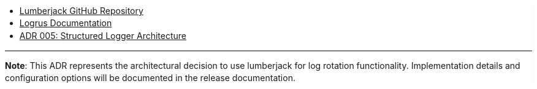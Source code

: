 - [Lumberjack GitHub Repository](https://github.com/natefinch/lumberjack)
- [Logrus Documentation](https://github.com/sirupsen/logrus)
- [ADR 005: Structured Logger Architecture](005-structured-logger-architecture.md)


---

**Note**: This ADR represents the architectural decision to use lumberjack for log rotation functionality. Implementation details and configuration options will be documented in the release documentation. 
